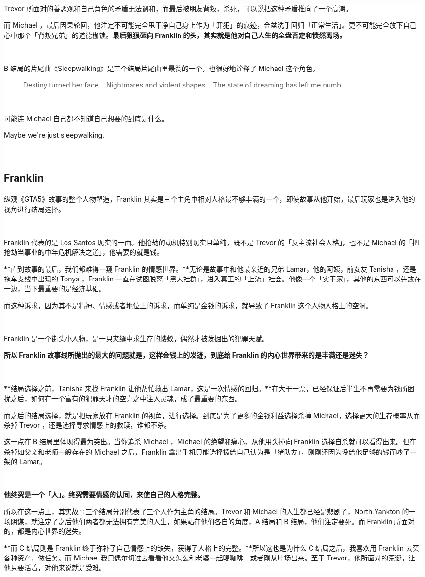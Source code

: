 Trevor 所面对的善恶观和自己角色的矛盾无法调和，而最后被朋友背叛，杀死，可以说把这种矛盾推向了一个高潮。  

而 Michael ，最后因果轮回，他注定不可能完全甩干净自己身上作为「罪犯」的痕迹，金盆洗手回归「正常生活」。更不可能完全放下自己心中那个「背叛兄弟」的道德枷锁。**最后狠狠砸向 Franklin 的头，其实就是他对自己人生的全盘否定和愤然离场。**

<br>

B 结局的片尾曲《Sleepwalking》是三个结局片尾曲里最赞的一个，也很好地诠释了 Michael 这个角色。

> Destiny turned her face.  
> Nightmares and violent shapes.  
> The state of dreaming has left me numb.

<br>

可能连 Michael 自己都不知道自己想要的到底是什么。  

Maybe we're just sleepwalking.

<br>

## Franklin

纵观《GTA5》故事的整个人物塑造，Franklin 其实是三个主角中相对人格最不够丰满的一个，即使故事从他开始，最后玩家也是进入他的视角进行结局选择。

<br>

Franklin 代表的是 Los Santos 现实的一面。他抢劫的动机特别现实且单纯，既不是 Trevor 的「反主流社会人格」，也不是 Michael 的「把抢劫当事业的中年危机解决之道」，他需要的就是钱。

**直到故事的最后，我们都难得一窥 Franklin 的情感世界。**无论是故事中和他最亲近的兄弟 Lamar，他的阿姨，前女友 Tanisha ，还是拖车支线中出现的 Tonya ，Franklin 一直在试图脱离「黑人社群」，进入真正的「上流」社会。他像一个「实干家」，其他的东西可以先放在一边，当下最重要的是经济基础。  

而这种诉求，因为其不是精神、情感或者地位上的诉求，而单纯是金钱的诉求，就导致了 Franklin 这个人物人格上的空洞。

<br>

Franklin 是一个街头小人物，是一只夹缝中求生存的蝼蚁，偶然才被发掘出的犯罪天赋。  

**所以 Franklin 故事线所抛出的最大的问题就是，这样金钱上的发迹，到底给 Franklin 的内心世界带来的是丰满还是迷失？**

<br>

**结局选择之前，Tanisha 来找 Franklin 让他帮忙救出 Lamar，这是一次情感的回归。**在大干一票，已经保证后半生不再需要为钱所困扰之后，如何在一个富有的犯罪天才的空壳之中注入灵魂，成了最重要的东西。

而之后的结局选择，就是把玩家放在 Franklin 的视角，进行选择。到底是为了更多的金钱利益选择杀掉 Michael，选择更大的生存概率从而杀掉 Trevor ，还是选择寻求情感上的救赎，谁都不杀。

这一点在 B 结局里体现得最为突出。当你追杀 Michael ，Michael 的绝望和痛心，从他用头撞向 Franklin 选择自杀就可以看得出来。但在杀掉如父亲和老师一般存在的 Michael 之后，Franklin 拿出手机只能选择拨给自己认为是「猪队友」，刚刚还因为没给他足够的钱而吵了一架的 Lamar。

<br>

**他终究是一个「人」。终究需要情感的认同，来使自己的人格完整。**  

所以在这一点上，其实故事三个结局分别代表了三个人作为主角的结局。Trevor 和 Michael 的人生都已经是悲剧了，North Yankton 的一场阴谋，就注定了之后他们两者都无法拥有完美的人生，如果站在他们各自的角度，A 结局和 B 结局，他们注定要死。而 Franklin 所面对的，都是内心世界的迷失。

**而 C 结局则是 Franklin 终于弥补了自己情感上的缺失，获得了人格上的完整。**所以这也是为什么 C 结局之后，我喜欢用 Franklin 去买各种资产，做任务。而 Michael 我只偶尔切过去看看他又怎么和老婆一起喝咖啡，或者刚从片场出来。至于 Trevor，他所面对的荒诞，让他只要活着，对他来说就是受难。
